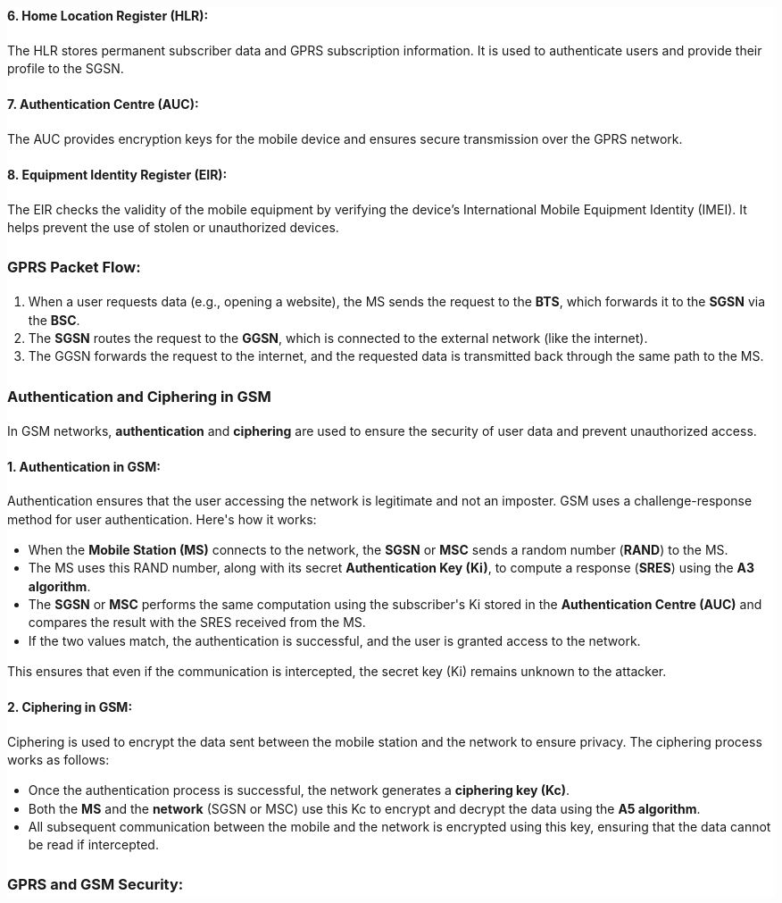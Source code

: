 #### 6. **Home Location Register (HLR):**
   The HLR stores permanent subscriber data and GPRS subscription information. It is used to authenticate users and provide their profile to the SGSN.

#### 7. **Authentication Centre (AUC):**
   The AUC provides encryption keys for the mobile device and ensures secure transmission over the GPRS network.

#### 8. **Equipment Identity Register (EIR):**
   The EIR checks the validity of the mobile equipment by verifying the device’s International Mobile Equipment Identity (IMEI). It helps prevent the use of stolen or unauthorized devices.

### GPRS Packet Flow:

1. When a user requests data (e.g., opening a website), the MS sends the request to the **BTS**, which forwards it to the **SGSN** via the **BSC**.
2. The **SGSN** routes the request to the **GGSN**, which is connected to the external network (like the internet).
3. The GGSN forwards the request to the internet, and the requested data is transmitted back through the same path to the MS.

### Authentication and Ciphering in GSM

In GSM networks, **authentication** and **ciphering** are used to ensure the security of user data and prevent unauthorized access.

#### 1. **Authentication in GSM:**
   Authentication ensures that the user accessing the network is legitimate and not an imposter. GSM uses a challenge-response method for user authentication. Here's how it works:

   - When the **Mobile Station (MS)** connects to the network, the **SGSN** or **MSC** sends a random number (**RAND**) to the MS.
   - The MS uses this RAND number, along with its secret **Authentication Key (Ki)**, to compute a response (**SRES**) using the **A3 algorithm**.
   - The **SGSN** or **MSC** performs the same computation using the subscriber's Ki stored in the **Authentication Centre (AUC)** and compares the result with the SRES received from the MS.
   - If the two values match, the authentication is successful, and the user is granted access to the network.

   This ensures that even if the communication is intercepted, the secret key (Ki) remains unknown to the attacker.

#### 2. **Ciphering in GSM:**
   Ciphering is used to encrypt the data sent between the mobile station and the network to ensure privacy. The ciphering process works as follows:

   - Once the authentication process is successful, the network generates a **ciphering key (Kc)**.
   - Both the **MS** and the **network** (SGSN or MSC) use this Kc to encrypt and decrypt the data using the **A5 algorithm**.
   - All subsequent communication between the mobile and the network is encrypted using this key, ensuring that the data cannot be read if intercepted.

### GPRS and GSM Security:
